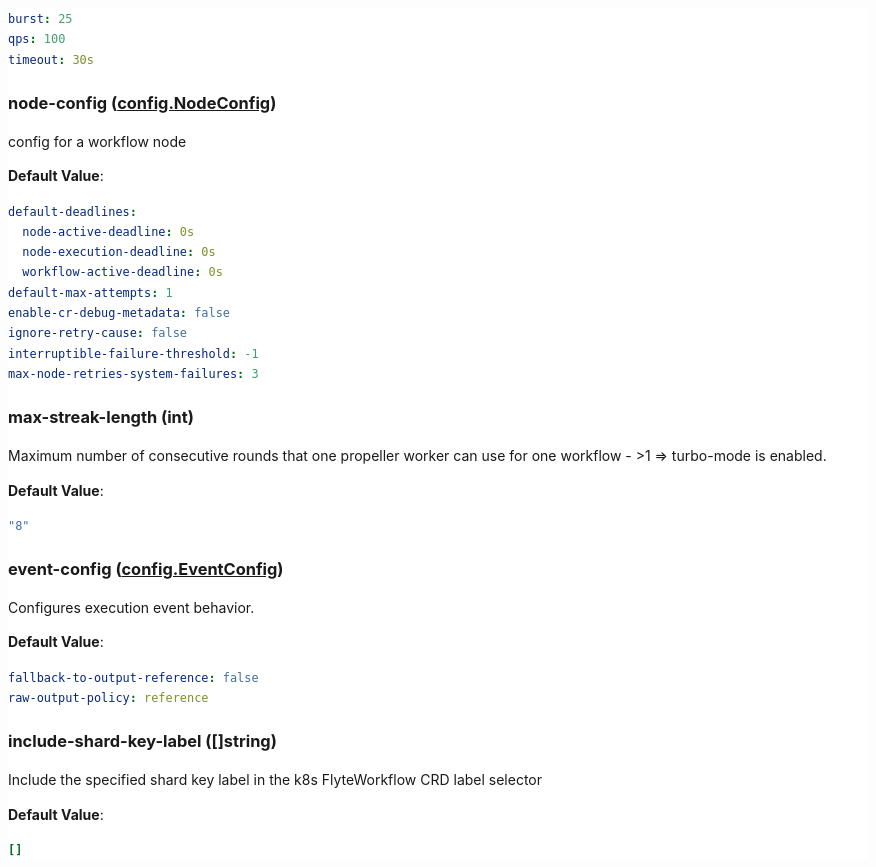``` yaml
burst: 25
qps: 100
timeout: 30s
```

### node-config ([config.NodeConfig](#config.nodeconfig))

config for a workflow node

**Default Value**:

``` yaml
default-deadlines:
  node-active-deadline: 0s
  node-execution-deadline: 0s
  workflow-active-deadline: 0s
default-max-attempts: 1
enable-cr-debug-metadata: false
ignore-retry-cause: false
interruptible-failure-threshold: -1
max-node-retries-system-failures: 3
```

### max-streak-length (int)

Maximum number of consecutive rounds that one propeller worker can use
for one workflow - \>1 =\> turbo-mode is enabled.

**Default Value**:

``` yaml
"8"
```

### event-config ([config.EventConfig](#config.eventconfig))

Configures execution event behavior.

**Default Value**:

``` yaml
fallback-to-output-reference: false
raw-output-policy: reference
```

### include-shard-key-label (\[\]string)

Include the specified shard key label in the k8s FlyteWorkflow CRD label
selector

**Default Value**:

``` yaml
[]
```

